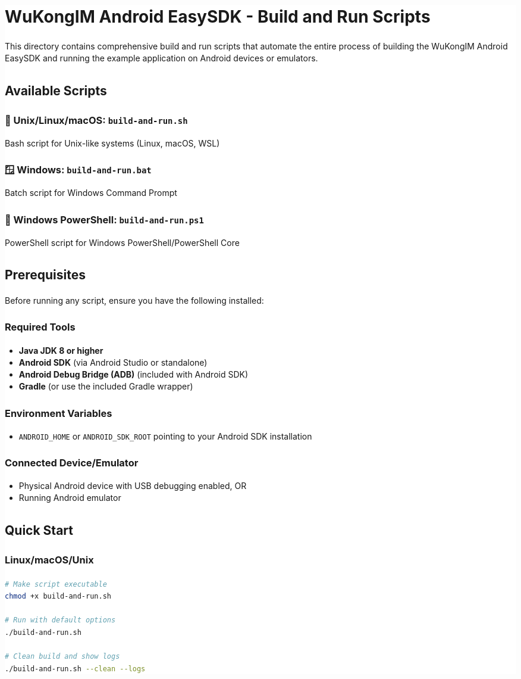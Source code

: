 # WuKongIM Android EasySDK - Build and Run Scripts

This directory contains comprehensive build and run scripts that automate the entire process of building the WuKongIM Android EasySDK and running the example application on Android devices or emulators.

## Available Scripts

### 🐧 Unix/Linux/macOS: `build-and-run.sh`
Bash script for Unix-like systems (Linux, macOS, WSL)

### 🪟 Windows: `build-and-run.bat`
Batch script for Windows Command Prompt

### 💙 Windows PowerShell: `build-and-run.ps1`
PowerShell script for Windows PowerShell/PowerShell Core

## Prerequisites

Before running any script, ensure you have the following installed:

### Required Tools
- **Java JDK 8 or higher**
- **Android SDK** (via Android Studio or standalone)
- **Android Debug Bridge (ADB)** (included with Android SDK)
- **Gradle** (or use the included Gradle wrapper)

### Environment Variables
- `ANDROID_HOME` or `ANDROID_SDK_ROOT` pointing to your Android SDK installation

### Connected Device/Emulator
- Physical Android device with USB debugging enabled, OR
- Running Android emulator

## Quick Start

### Linux/macOS/Unix
```bash
# Make script executable
chmod +x build-and-run.sh

# Run with default options
./build-and-run.sh

# Clean build and show logs
./build-and-run.sh --clean --logs
```
